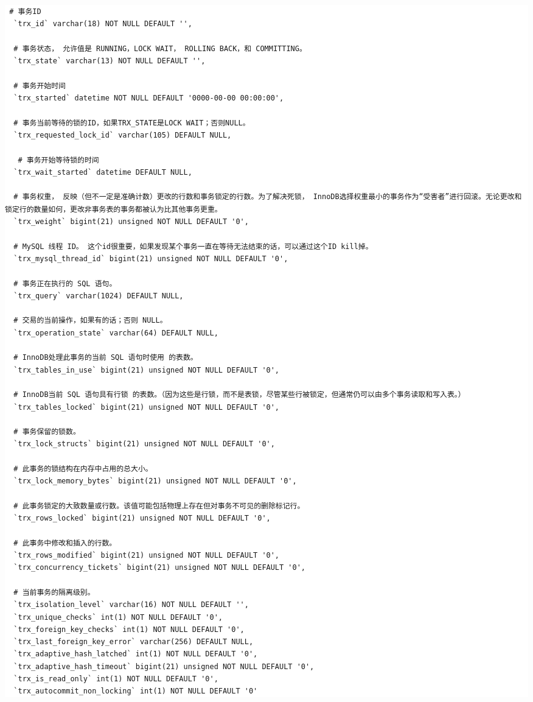 ~~~shell
 # 事务ID
  `trx_id` varchar(18) NOT NULL DEFAULT '',  
  
  # 事务状态， 允许值是 RUNNING，LOCK WAIT， ROLLING BACK，和 COMMITTING。
  `trx_state` varchar(13) NOT NULL DEFAULT '', 
  
  # 事务开始时间
  `trx_started` datetime NOT NULL DEFAULT '0000-00-00 00:00:00',
  
  # 事务当前等待的锁的ID，如果TRX_STATE是LOCK WAIT；否则NULL。
  `trx_requested_lock_id` varchar(105) DEFAULT NULL, 
  
   # 事务开始等待锁的时间
  `trx_wait_started` datetime DEFAULT NULL,
  
  # 事务权重， 反映（但不一定是准确计数）更改的行数和事务锁定的行数。为了解决死锁， InnoDB选择权重最小的事务作为“受害者”进行回滚。无论更改和锁定行的数量如何，更改非事务表的事务都被认为比其他事务更重。
  `trx_weight` bigint(21) unsigned NOT NULL DEFAULT '0', 
  
  # MySQL 线程 ID。 这个id很重要，如果发现某个事务一直在等待无法结束的话，可以通过这个ID kill掉。
  `trx_mysql_thread_id` bigint(21) unsigned NOT NULL DEFAULT '0', 
  
  # 事务正在执行的 SQL 语句。
  `trx_query` varchar(1024) DEFAULT NULL,
  
  # 交易的当前操作，如果有的话；否则 NULL。
  `trx_operation_state` varchar(64) DEFAULT NULL,
  
  # InnoDB处理此事务的当前 SQL 语句时使用 的表数。
  `trx_tables_in_use` bigint(21) unsigned NOT NULL DEFAULT '0',
  
  # InnoDB当前 SQL 语句具有行锁 的表数。（因为这些是行锁，而不是表锁，尽管某些行被锁定，但通常仍可以由多个事务读取和写入表。）
  `trx_tables_locked` bigint(21) unsigned NOT NULL DEFAULT '0',
  
  # 事务保留的锁数。
  `trx_lock_structs` bigint(21) unsigned NOT NULL DEFAULT '0',
  
  # 此事务的锁结构在内存中占用的总大小。
  `trx_lock_memory_bytes` bigint(21) unsigned NOT NULL DEFAULT '0',
  
  # 此事务锁定的大致数量或行数。该值可能包括物理上存在但对事务不可见的删除标记行。
  `trx_rows_locked` bigint(21) unsigned NOT NULL DEFAULT '0',
  
  # 此事务中修改和插入的行数。
  `trx_rows_modified` bigint(21) unsigned NOT NULL DEFAULT '0',
  `trx_concurrency_tickets` bigint(21) unsigned NOT NULL DEFAULT '0',
  
  # 当前事务的隔离级别。
  `trx_isolation_level` varchar(16) NOT NULL DEFAULT '',
  `trx_unique_checks` int(1) NOT NULL DEFAULT '0',
  `trx_foreign_key_checks` int(1) NOT NULL DEFAULT '0',
  `trx_last_foreign_key_error` varchar(256) DEFAULT NULL,
  `trx_adaptive_hash_latched` int(1) NOT NULL DEFAULT '0',
  `trx_adaptive_hash_timeout` bigint(21) unsigned NOT NULL DEFAULT '0',
  `trx_is_read_only` int(1) NOT NULL DEFAULT '0',
  `trx_autocommit_non_locking` int(1) NOT NULL DEFAULT '0'
~~~
